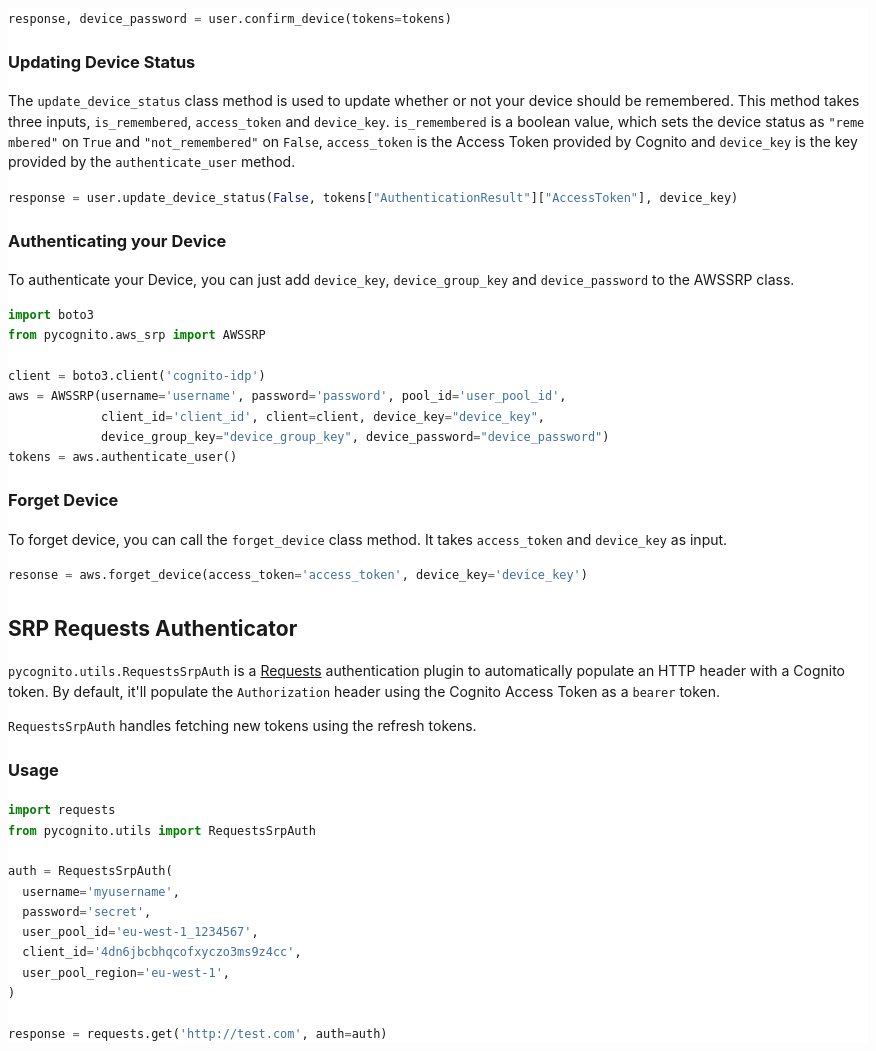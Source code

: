 ```python
response, device_password = user.confirm_device(tokens=tokens)
```

### Updating Device Status

The `update_device_status` class method is used to update whether or not your device should be remembered. This method takes
three inputs, `is_remembered`, `access_token` and `device_key`. `is_remembered` is a boolean value, which sets the device status as 
`"remembered"` on `True` and `"not_remembered"` on `False`, `access_token` is the Access Token provided by Cognito and `device_key` is the key 
provided by the `authenticate_user` method.

```python
response = user.update_device_status(False, tokens["AuthenticationResult"]["AccessToken"], device_key)
```

### Authenticating your Device

To authenticate your Device, you can just add `device_key`, `device_group_key` and `device_password` to the AWSSRP class.

```python
import boto3
from pycognito.aws_srp import AWSSRP

client = boto3.client('cognito-idp')
aws = AWSSRP(username='username', password='password', pool_id='user_pool_id',
             client_id='client_id', client=client, device_key="device_key", 
             device_group_key="device_group_key", device_password="device_password")
tokens = aws.authenticate_user()
```
### Forget Device

To forget device, you can call the `forget_device` class method. It takes `access_token` and `device_key` as input.

```python
resonse = aws.forget_device(access_token='access_token', device_key='device_key')
```

## SRP Requests Authenticator

`pycognito.utils.RequestsSrpAuth` is a [Requests](https://docs.python-requests.org/en/latest/)
authentication plugin to automatically populate an HTTP header with a Cognito token. By default, it'll populate
the `Authorization` header using the Cognito Access Token as a `bearer` token.

`RequestsSrpAuth` handles fetching new tokens using the refresh tokens.

### Usage

```python
import requests
from pycognito.utils import RequestsSrpAuth

auth = RequestsSrpAuth(
  username='myusername',
  password='secret',
  user_pool_id='eu-west-1_1234567',
  client_id='4dn6jbcbhqcofxyczo3ms9z4cc',
  user_pool_region='eu-west-1',
)

response = requests.get('http://test.com', auth=auth)
```